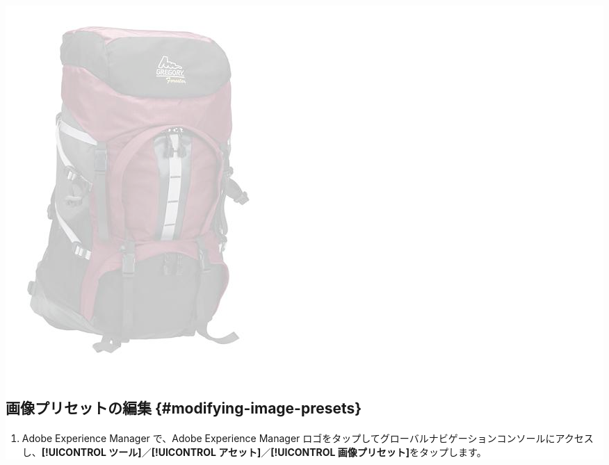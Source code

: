    ![6_5_imagepreset-edit-opacity](assets/6_5_imagepreset-edit-opacity.png)

## 画像プリセットの編集 {#modifying-image-presets}

1. Adobe Experience Manager で、Adobe Experience Manager ロゴをタップしてグローバルナビゲーションコンソールにアクセスし、**[!UICONTROL ツール]**／**[!UICONTROL アセット]**／**[!UICONTROL 画像プリセット]**&#x200B;をタップします。
